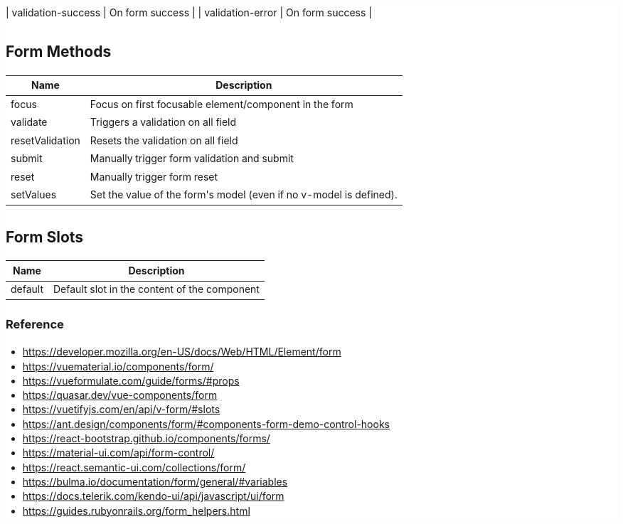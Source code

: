 | validation-success | On form success                                        | 
| validation-error   | On form success                                        | 


## Form Methods

| Name               | Description                                            |
| ------------------ | -------------------------------------------------------|
| focus              | Focus on first focusable element/component in the form |
| validate           | Triggers a validation on all field                     |
| resetValidation    | Resets the validation on all field                     |
| submit             | Manually trigger form validation and submit            |
| reset              | Manually trigger form reset                            |
| setValues          | Set the value of the form's model (even if no v-model is defined). |


## Form Slots

| Name               | Description                                            |
| ------------------ | -------------------------------------------------------|
| default            | Default slot in the content of the component           |


### Reference

- https://developer.mozilla.org/en-US/docs/Web/HTML/Element/form
- https://vuematerial.io/components/form/
- https://vueformulate.com/guide/forms/#props
- https://quasar.dev/vue-components/form
- https://vuetifyjs.com/en/api/v-form/#slots
- https://ant.design/components/form/#components-form-demo-control-hooks
- https://react-bootstrap.github.io/components/forms/
- https://material-ui.com/api/form-control/
- https://react.semantic-ui.com/collections/form/
- https://bulma.io/documentation/form/general/#variables
- https://docs.telerik.com/kendo-ui/api/javascript/ui/form
- https://guides.rubyonrails.org/form_helpers.html




